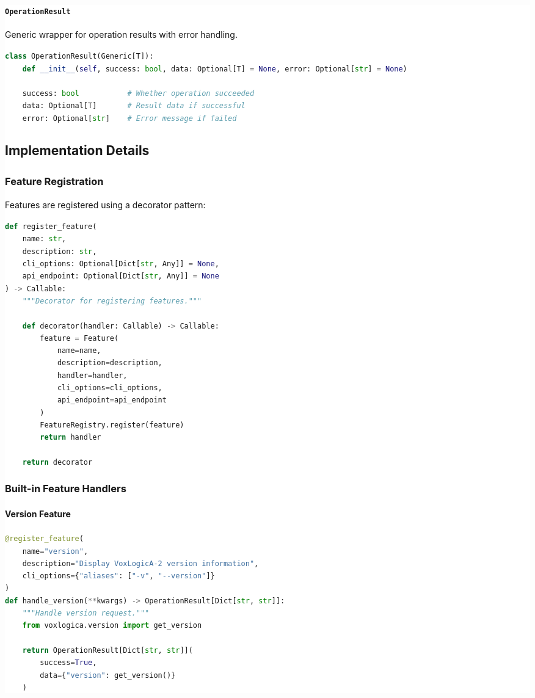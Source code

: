 #### `OperationResult`
Generic wrapper for operation results with error handling.

```python
class OperationResult(Generic[T]):
    def __init__(self, success: bool, data: Optional[T] = None, error: Optional[str] = None)
    
    success: bool           # Whether operation succeeded
    data: Optional[T]       # Result data if successful
    error: Optional[str]    # Error message if failed
```

## Implementation Details

### Feature Registration

Features are registered using a decorator pattern:

```python
def register_feature(
    name: str,
    description: str,
    cli_options: Optional[Dict[str, Any]] = None,
    api_endpoint: Optional[Dict[str, Any]] = None
) -> Callable:
    """Decorator for registering features."""
    
    def decorator(handler: Callable) -> Callable:
        feature = Feature(
            name=name,
            description=description,
            handler=handler,
            cli_options=cli_options,
            api_endpoint=api_endpoint
        )
        FeatureRegistry.register(feature)
        return handler
    
    return decorator
```

### Built-in Feature Handlers

#### Version Feature
```python
@register_feature(
    name="version",
    description="Display VoxLogicA-2 version information",
    cli_options={"aliases": ["-v", "--version"]}
)
def handle_version(**kwargs) -> OperationResult[Dict[str, str]]:
    """Handle version request."""
    from voxlogica.version import get_version
    
    return OperationResult[Dict[str, str]](
        success=True,
        data={"version": get_version()}
    )
```
